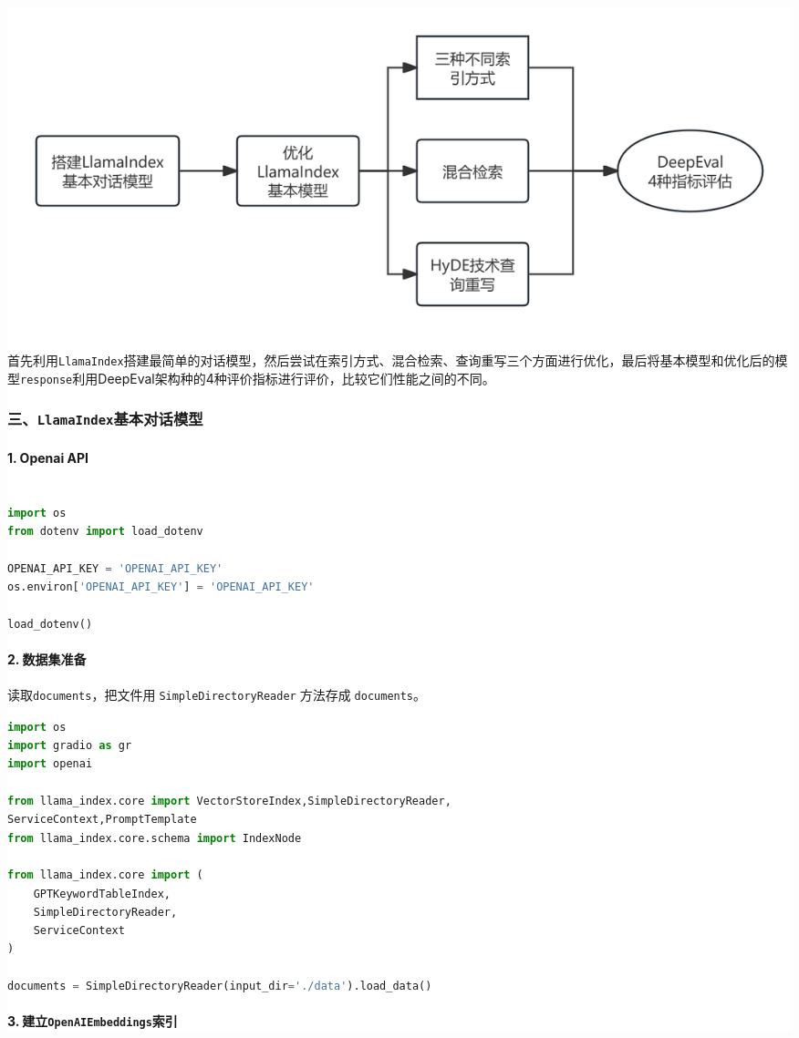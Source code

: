 ![alt text](<未命名文件 (2).png>)

首先利用`LlamaIndex`搭建最简单的对话模型，然后尝试在索引方式、混合检索、查询重写三个方面进行优化，最后将基本模型和优化后的模型`response`利用DeepEval架构种的4种评价指标进行评价，比较它们性能之间的不同。

### 三、`LlamaIndex`基本对话模型

#### 1. Openai API


```python

import os
from dotenv import load_dotenv

OPENAI_API_KEY = 'OPENAI_API_KEY' 
os.environ['OPENAI_API_KEY'] = 'OPENAI_API_KEY' 

load_dotenv()
```

#### 2. 数据集准备

读取`documents`，把文件用 `SimpleDirectoryReader` 方法存成 `documents`。

```python
import os
import gradio as gr
import openai

from llama_index.core import VectorStoreIndex,SimpleDirectoryReader,
ServiceContext,PromptTemplate
from llama_index.core.schema import IndexNode

from llama_index.core import (
    GPTKeywordTableIndex,
    SimpleDirectoryReader,
    ServiceContext
)

documents = SimpleDirectoryReader(input_dir='./data').load_data()
```
#### 3. 建立`OpenAIEmbeddings`索引
